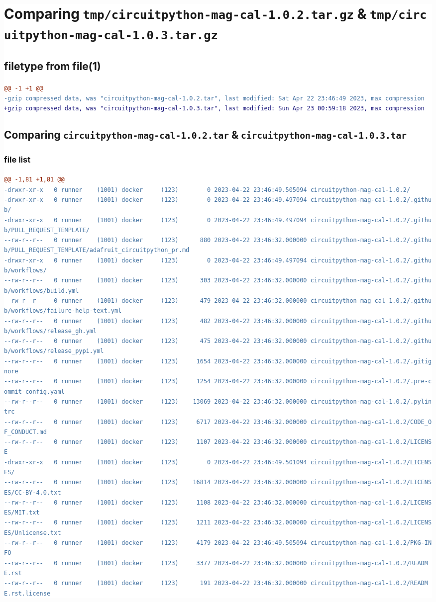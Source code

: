 # Comparing `tmp/circuitpython-mag-cal-1.0.2.tar.gz` & `tmp/circuitpython-mag-cal-1.0.3.tar.gz`

## filetype from file(1)

```diff
@@ -1 +1 @@
-gzip compressed data, was "circuitpython-mag-cal-1.0.2.tar", last modified: Sat Apr 22 23:46:49 2023, max compression
+gzip compressed data, was "circuitpython-mag-cal-1.0.3.tar", last modified: Sun Apr 23 00:59:18 2023, max compression
```

## Comparing `circuitpython-mag-cal-1.0.2.tar` & `circuitpython-mag-cal-1.0.3.tar`

### file list

```diff
@@ -1,81 +1,81 @@
-drwxr-xr-x   0 runner    (1001) docker     (123)        0 2023-04-22 23:46:49.505094 circuitpython-mag-cal-1.0.2/
-drwxr-xr-x   0 runner    (1001) docker     (123)        0 2023-04-22 23:46:49.497094 circuitpython-mag-cal-1.0.2/.github/
-drwxr-xr-x   0 runner    (1001) docker     (123)        0 2023-04-22 23:46:49.497094 circuitpython-mag-cal-1.0.2/.github/PULL_REQUEST_TEMPLATE/
--rw-r--r--   0 runner    (1001) docker     (123)      880 2023-04-22 23:46:32.000000 circuitpython-mag-cal-1.0.2/.github/PULL_REQUEST_TEMPLATE/adafruit_circuitpython_pr.md
-drwxr-xr-x   0 runner    (1001) docker     (123)        0 2023-04-22 23:46:49.497094 circuitpython-mag-cal-1.0.2/.github/workflows/
--rw-r--r--   0 runner    (1001) docker     (123)      303 2023-04-22 23:46:32.000000 circuitpython-mag-cal-1.0.2/.github/workflows/build.yml
--rw-r--r--   0 runner    (1001) docker     (123)      479 2023-04-22 23:46:32.000000 circuitpython-mag-cal-1.0.2/.github/workflows/failure-help-text.yml
--rw-r--r--   0 runner    (1001) docker     (123)      482 2023-04-22 23:46:32.000000 circuitpython-mag-cal-1.0.2/.github/workflows/release_gh.yml
--rw-r--r--   0 runner    (1001) docker     (123)      475 2023-04-22 23:46:32.000000 circuitpython-mag-cal-1.0.2/.github/workflows/release_pypi.yml
--rw-r--r--   0 runner    (1001) docker     (123)     1654 2023-04-22 23:46:32.000000 circuitpython-mag-cal-1.0.2/.gitignore
--rw-r--r--   0 runner    (1001) docker     (123)     1254 2023-04-22 23:46:32.000000 circuitpython-mag-cal-1.0.2/.pre-commit-config.yaml
--rw-r--r--   0 runner    (1001) docker     (123)    13069 2023-04-22 23:46:32.000000 circuitpython-mag-cal-1.0.2/.pylintrc
--rw-r--r--   0 runner    (1001) docker     (123)     6717 2023-04-22 23:46:32.000000 circuitpython-mag-cal-1.0.2/CODE_OF_CONDUCT.md
--rw-r--r--   0 runner    (1001) docker     (123)     1107 2023-04-22 23:46:32.000000 circuitpython-mag-cal-1.0.2/LICENSE
-drwxr-xr-x   0 runner    (1001) docker     (123)        0 2023-04-22 23:46:49.501094 circuitpython-mag-cal-1.0.2/LICENSES/
--rw-r--r--   0 runner    (1001) docker     (123)    16814 2023-04-22 23:46:32.000000 circuitpython-mag-cal-1.0.2/LICENSES/CC-BY-4.0.txt
--rw-r--r--   0 runner    (1001) docker     (123)     1108 2023-04-22 23:46:32.000000 circuitpython-mag-cal-1.0.2/LICENSES/MIT.txt
--rw-r--r--   0 runner    (1001) docker     (123)     1211 2023-04-22 23:46:32.000000 circuitpython-mag-cal-1.0.2/LICENSES/Unlicense.txt
--rw-r--r--   0 runner    (1001) docker     (123)     4179 2023-04-22 23:46:49.505094 circuitpython-mag-cal-1.0.2/PKG-INFO
--rw-r--r--   0 runner    (1001) docker     (123)     3377 2023-04-22 23:46:32.000000 circuitpython-mag-cal-1.0.2/README.rst
--rw-r--r--   0 runner    (1001) docker     (123)      191 2023-04-22 23:46:32.000000 circuitpython-mag-cal-1.0.2/README.rst.license
```